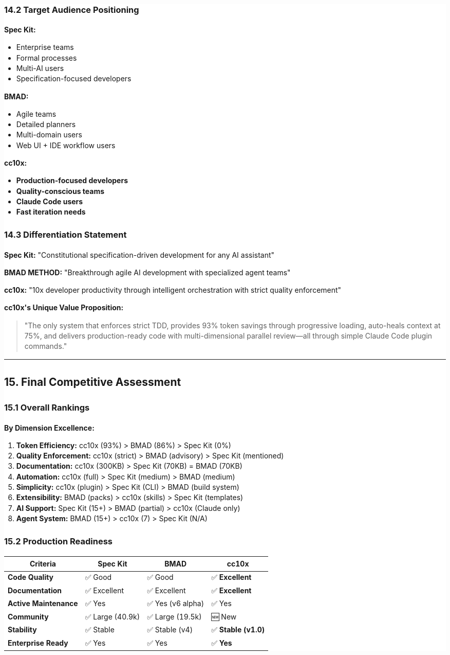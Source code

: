 ### 14.2 Target Audience Positioning

**Spec Kit:**
- Enterprise teams
- Formal processes
- Multi-AI users
- Specification-focused developers

**BMAD:**
- Agile teams
- Detailed planners
- Multi-domain users
- Web UI + IDE workflow users

**cc10x:**
- **Production-focused developers**
- **Quality-conscious teams**
- **Claude Code users**
- **Fast iteration needs**

### 14.3 Differentiation Statement

**Spec Kit:** "Constitutional specification-driven development for any AI assistant"

**BMAD METHOD:** "Breakthrough agile AI development with specialized agent teams"

**cc10x:** "10x developer productivity through intelligent orchestration with strict quality enforcement"

**cc10x's Unique Value Proposition:**
> "The only system that enforces strict TDD, provides 93% token savings through progressive loading, auto-heals context at 75%, and delivers production-ready code with multi-dimensional parallel review—all through simple Claude Code plugin commands."

---

## 15. Final Competitive Assessment

### 15.1 Overall Rankings

**By Dimension Excellence:**

1. **Token Efficiency:** cc10x (93%) > BMAD (86%) > Spec Kit (0%)
2. **Quality Enforcement:** cc10x (strict) > BMAD (advisory) > Spec Kit (mentioned)
3. **Documentation:** cc10x (300KB) > Spec Kit (70KB) = BMAD (70KB)
4. **Automation:** cc10x (full) > Spec Kit (medium) > BMAD (medium)
5. **Simplicity:** cc10x (plugin) > Spec Kit (CLI) > BMAD (build system)
6. **Extensibility:** BMAD (packs) > cc10x (skills) > Spec Kit (templates)
7. **AI Support:** Spec Kit (15+) > BMAD (partial) > cc10x (Claude only)
8. **Agent System:** BMAD (15+) > cc10x (7) > Spec Kit (N/A)

### 15.2 Production Readiness

| Criteria | Spec Kit | BMAD | cc10x |
|----------|----------|------|-------|
| **Code Quality** | ✅ Good | ✅ Good | ✅ **Excellent** |
| **Documentation** | ✅ Excellent | ✅ Excellent | ✅ **Excellent** |
| **Active Maintenance** | ✅ Yes | ✅ Yes (v6 alpha) | ✅ Yes |
| **Community** | ✅ Large (40.9k) | ✅ Large (19.5k) | 🆕 New |
| **Stability** | ✅ Stable | ✅ Stable (v4) | ✅ **Stable (v1.0)** |
| **Enterprise Ready** | ✅ Yes | ✅ Yes | ✅ **Yes** |
